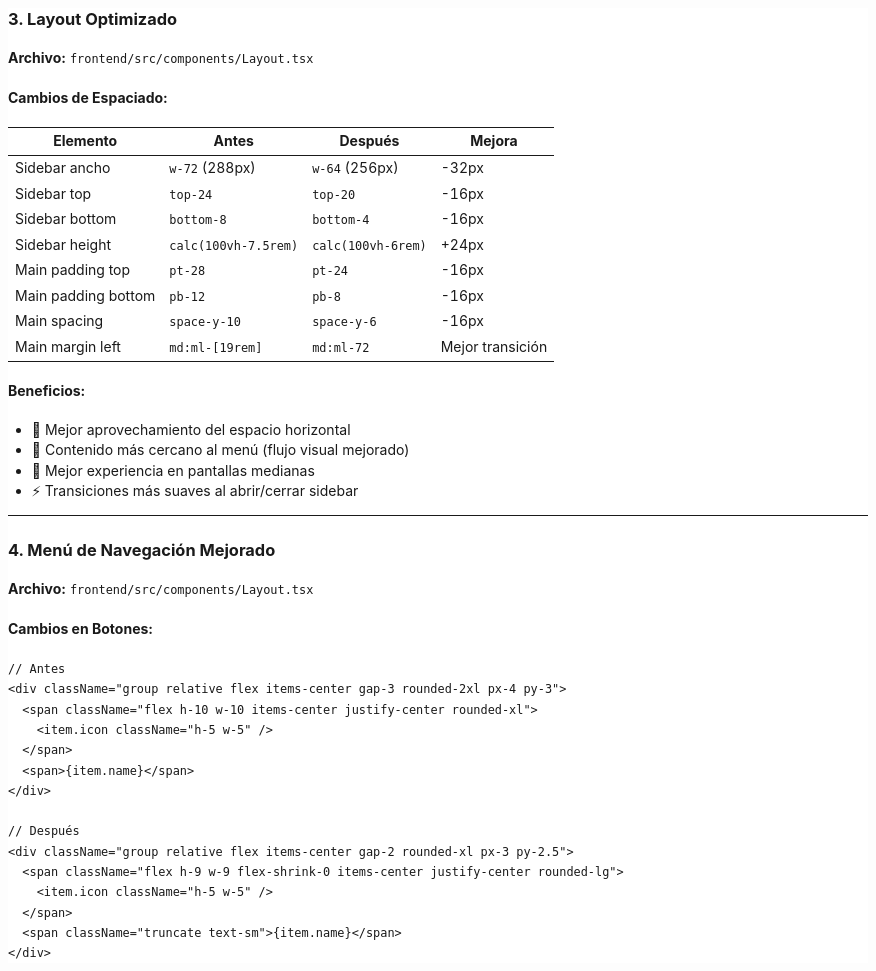### 3. Layout Optimizado

**Archivo:** `frontend/src/components/Layout.tsx`

#### Cambios de Espaciado:

| Elemento | Antes | Después | Mejora |
|----------|-------|---------|--------|
| Sidebar ancho | `w-72` (288px) | `w-64` (256px) | -32px |
| Sidebar top | `top-24` | `top-20` | -16px |
| Sidebar bottom | `bottom-8` | `bottom-4` | -16px |
| Sidebar height | `calc(100vh-7.5rem)` | `calc(100vh-6rem)` | +24px |
| Main padding top | `pt-28` | `pt-24` | -16px |
| Main padding bottom | `pb-12` | `pb-8` | -16px |
| Main spacing | `space-y-10` | `space-y-6` | -16px |
| Main margin left | `md:ml-[19rem]` | `md:ml-72` | Mejor transición |

#### Beneficios:
- 📏 Mejor aprovechamiento del espacio horizontal
- 🎯 Contenido más cercano al menú (flujo visual mejorado)
- 📱 Mejor experiencia en pantallas medianas
- ⚡ Transiciones más suaves al abrir/cerrar sidebar

---

### 4. Menú de Navegación Mejorado

**Archivo:** `frontend/src/components/Layout.tsx`

#### Cambios en Botones:

```tsx
// Antes
<div className="group relative flex items-center gap-3 rounded-2xl px-4 py-3">
  <span className="flex h-10 w-10 items-center justify-center rounded-xl">
    <item.icon className="h-5 w-5" />
  </span>
  <span>{item.name}</span>
</div>

// Después
<div className="group relative flex items-center gap-2 rounded-xl px-3 py-2.5">
  <span className="flex h-9 w-9 flex-shrink-0 items-center justify-center rounded-lg">
    <item.icon className="h-5 w-5" />
  </span>
  <span className="truncate text-sm">{item.name}</span>
</div>
```
